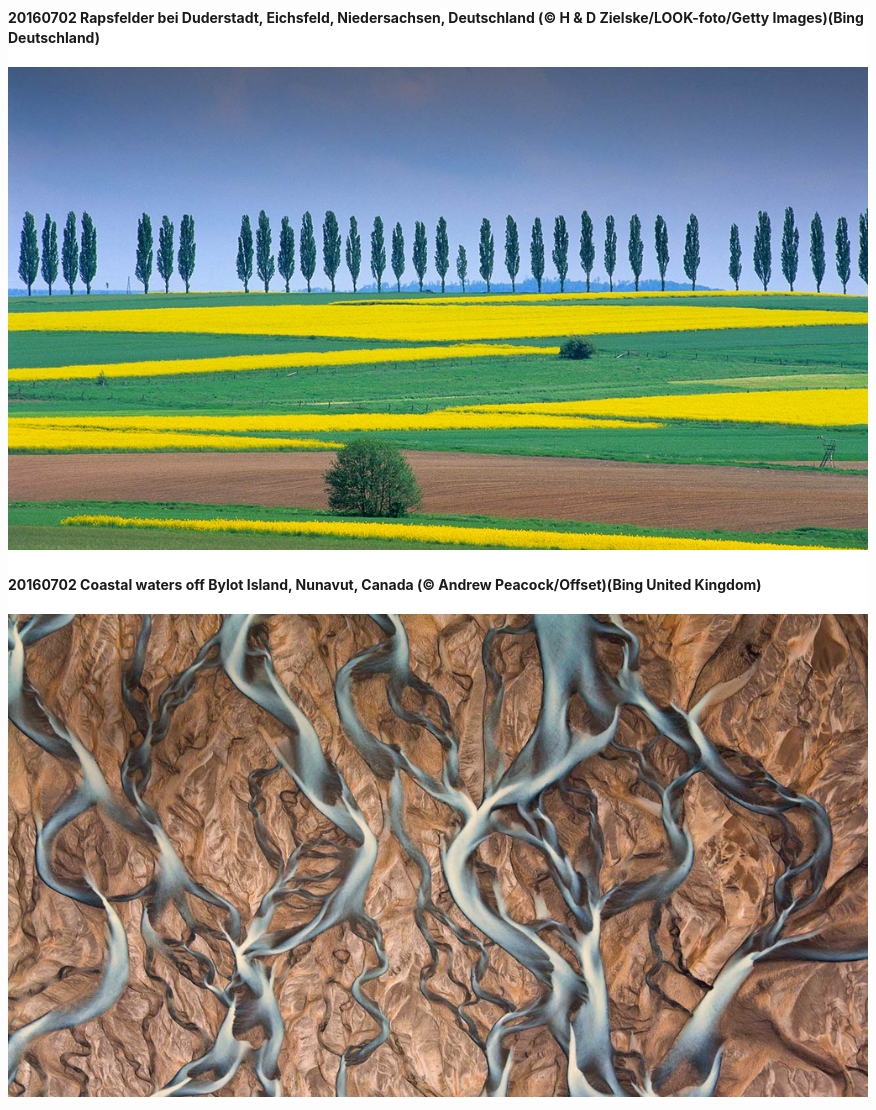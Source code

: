 #### 20160702 Rapsfelder bei Duderstadt, Eichsfeld, Niedersachsen, Deutschland (© H & D Zielske/LOOK-foto/Getty Images)(Bing Deutschland)

![](20160702_RapsDuderstadt_1366x768.jpg)

#### 20160702 Coastal waters off Bylot Island, Nunavut, Canada (© Andrew Peacock/Offset)(Bing United Kingdom)

![](20160702_BathurstBay_1366x768.jpg)
